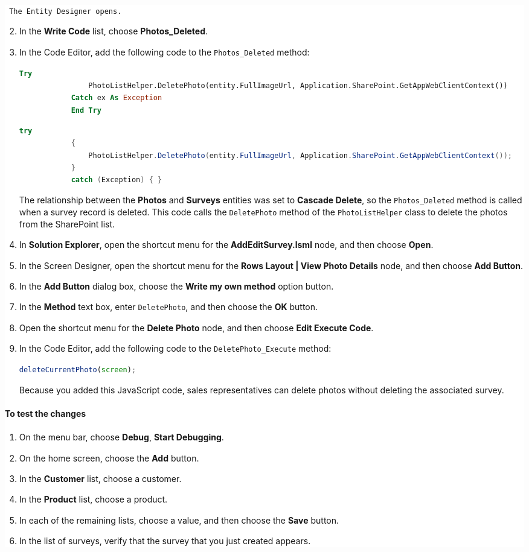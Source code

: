      The Entity Designer opens.  
  
2.  In the **Write Code** list, choose **Photos_Deleted**.  
  
3.  In the Code Editor, add the following code to the `Photos_Deleted` method:  
  
    ```vb  
    Try  
                    PhotoListHelper.DeletePhoto(entity.FullImageUrl, Application.SharePoint.GetAppWebClientContext())  
                Catch ex As Exception  
                End Try  
    ```  
  
    ```c#  
    try  
                {  
                    PhotoListHelper.DeletePhoto(entity.FullImageUrl, Application.SharePoint.GetAppWebClientContext());  
                }  
                catch (Exception) { }  
    ```  
  
     The relationship between the **Photos** and **Surveys** entities was set to **Cascade Delete**, so the `Photos_Deleted` method is called when a survey record is deleted. This code calls the `DeletePhoto` method of the `PhotoListHelper` class to delete the photos from the SharePoint list.  
  
4.  In **Solution Explorer**, open the shortcut menu for the **AddEditSurvey.lsml** node, and then choose **Open**.  
  
5.  In the Screen Designer, open the shortcut menu for the **Rows Layout &#124; View Photo Details** node, and then choose **Add Button**.  
  
6.  In the **Add Button** dialog box, choose the **Write my own method** option button.  
  
7.  In the **Method** text box, enter `DeletePhoto`, and then choose the **OK** button.  
  
8.  Open the shortcut menu for the **Delete Photo** node, and then choose **Edit Execute Code**.  
  
9. In the Code Editor, add the following code to the `DeletePhoto_Execute` method:  
  
    ```javascript  
    deleteCurrentPhoto(screen);  
    ```  
  
     Because you added this JavaScript code, sales representatives can delete photos without deleting the associated survey.  
  
#### To test the changes  
  
1.  On the menu bar, choose **Debug**, **Start Debugging**.  
  
2.  On the home screen, choose the **Add** button.  
  
3.  In the **Customer** list, choose a customer.  
  
4.  In the **Product** list, choose a product.  
  
5.  In each of the remaining lists, choose a value, and then choose the **Save** button.  
  
6.  In the list of surveys, verify that the survey that you just created appears.  
  